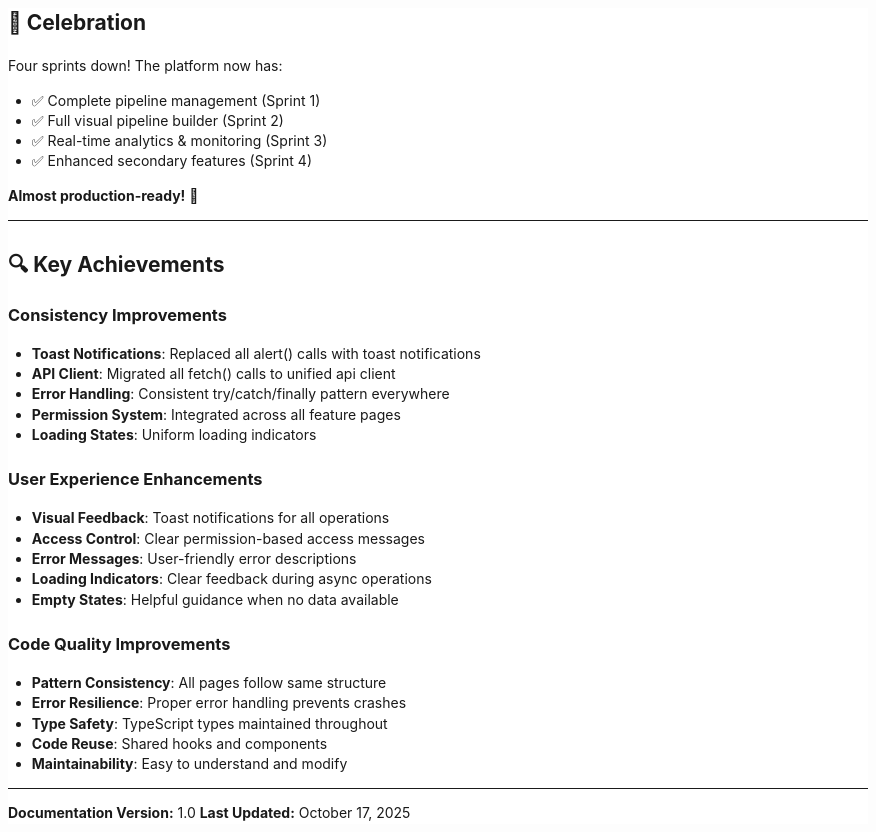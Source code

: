 ## 🎉 Celebration

Four sprints down! The platform now has:
- ✅ Complete pipeline management (Sprint 1)
- ✅ Full visual pipeline builder (Sprint 2)
- ✅ Real-time analytics & monitoring (Sprint 3)
- ✅ Enhanced secondary features (Sprint 4)

**Almost production-ready!** 🚀

---

## 🔍 Key Achievements

### Consistency Improvements
- **Toast Notifications**: Replaced all alert() calls with toast notifications
- **API Client**: Migrated all fetch() calls to unified api client
- **Error Handling**: Consistent try/catch/finally pattern everywhere
- **Permission System**: Integrated across all feature pages
- **Loading States**: Uniform loading indicators

### User Experience Enhancements
- **Visual Feedback**: Toast notifications for all operations
- **Access Control**: Clear permission-based access messages
- **Error Messages**: User-friendly error descriptions
- **Loading Indicators**: Clear feedback during async operations
- **Empty States**: Helpful guidance when no data available

### Code Quality Improvements
- **Pattern Consistency**: All pages follow same structure
- **Error Resilience**: Proper error handling prevents crashes
- **Type Safety**: TypeScript types maintained throughout
- **Code Reuse**: Shared hooks and components
- **Maintainability**: Easy to understand and modify

---

**Documentation Version:** 1.0
**Last Updated:** October 17, 2025
